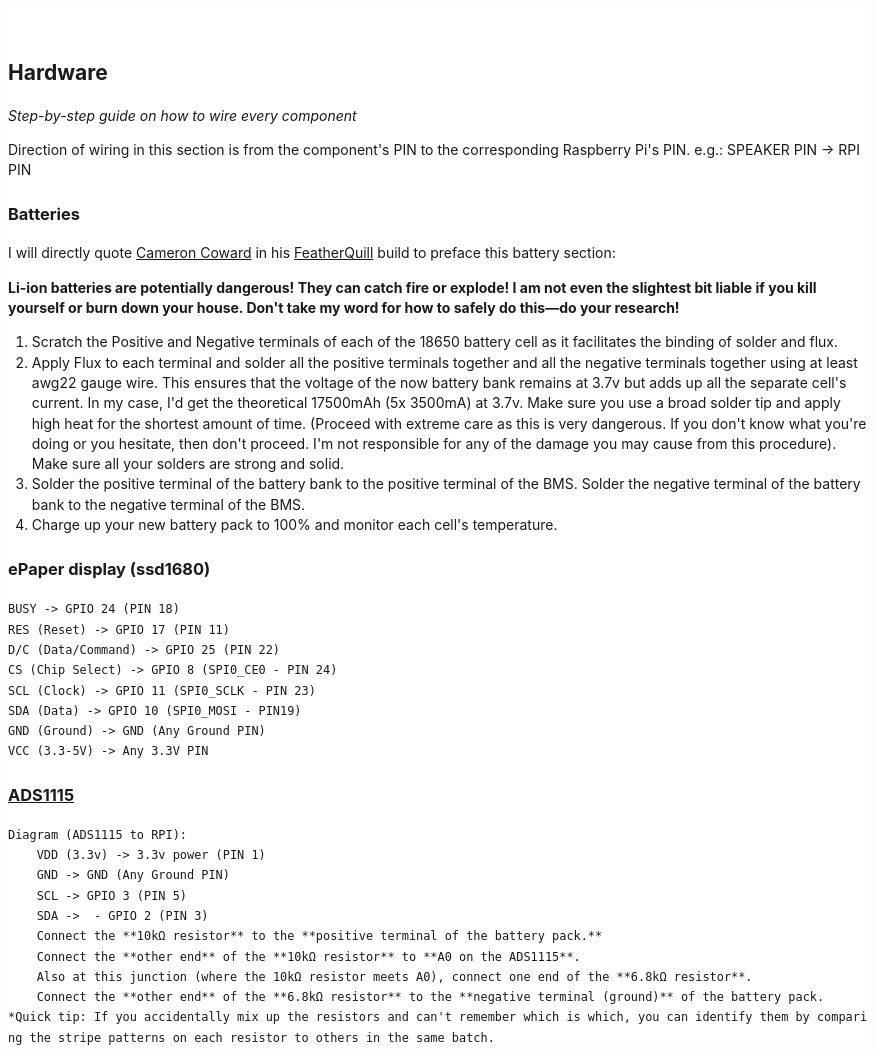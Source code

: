 <br>

## Hardware
*Step-by-step guide on how to wire every component*

Direction of wiring in this section is from the component's PIN to the corresponding Raspberry Pi's PIN.
	e.g.: SPEAKER PIN -> RPI PIN

### Batteries
I will directly quote [Cameron Coward](https://serialhobbyism.com/) in his [FeatherQuill](https://www.instructables.com/FeatherQuill-34-Hours-of-Distraction-Free-Writing/) build to preface this battery section:

**Li-ion batteries are potentially dangerous! They can catch fire or explode! I am not even the slightest bit liable if you kill yourself or burn down your house. Don't take my word for how to safely do this—do your research!**

1. Scratch the Positive and Negative terminals of each of the 18650 battery cell as it facilitates the binding of solder and flux.
2. Apply Flux to each terminal and solder all the positive terminals together and all the negative terminals together using at least awg22 gauge wire. This ensures that the voltage of the now battery bank remains at 3.7v but adds up all the separate cell's current. In my case, I'd get the theoretical 17500mAh (5x 3500mA) at 3.7v. Make sure you use a broad solder tip and apply high heat for the shortest amount of time. (Proceed with extreme care as this is very dangerous. If you don't know what you're doing or you hesitate, then don't proceed. I'm not responsible for any of the damage you may cause from this procedure). Make sure all your solders are strong and solid.
3. Solder the positive terminal of the battery bank to the positive terminal of the BMS. Solder the negative terminal of the battery bank to the negative terminal of the BMS.
4. Charge up your new battery pack to 100% and monitor each cell's temperature. 

### ePaper display (ssd1680)

	BUSY -> GPIO 24 (PIN 18)
	RES (Reset) -> GPIO 17 (PIN 11)
	D/C (Data/Command) -> GPIO 25 (PIN 22)
	CS (Chip Select) -> GPIO 8 (SPI0_CE0 - PIN 24)
	SCL (Clock) -> GPIO 11 (SPI0_SCLK - PIN 23)
	SDA (Data) -> GPIO 10 (SPI0_MOSI - PIN19)
	GND (Ground) -> GND (Any Ground PIN)  
	VCC (3.3-5V) -> Any 3.3V PIN

### [ADS1115](https://learn.adafruit.com/adafruit-4-channel-adc-breakouts/python-circuitpython)

	Diagram (ADS1115 to RPI):
		VDD (3.3v) -> 3.3v power (PIN 1)
		GND -> GND (Any Ground PIN)
		SCL -> GPIO 3 (PIN 5)
		SDA ->  - GPIO 2 (PIN 3)
		Connect the **10kΩ resistor** to the **positive terminal of the battery pack.**
		Connect the **other end** of the **10kΩ resistor** to **A0 on the ADS1115**.
		Also at this junction (where the 10kΩ resistor meets A0), connect one end of the **6.8kΩ resistor**.
		Connect the **other end** of the **6.8kΩ resistor** to the **negative terminal (ground)** of the battery pack.
	*Quick tip: If you accidentally mix up the resistors and can't remember which is which, you can identify them by comparing the stripe patterns on each resistor to others in the same batch.

